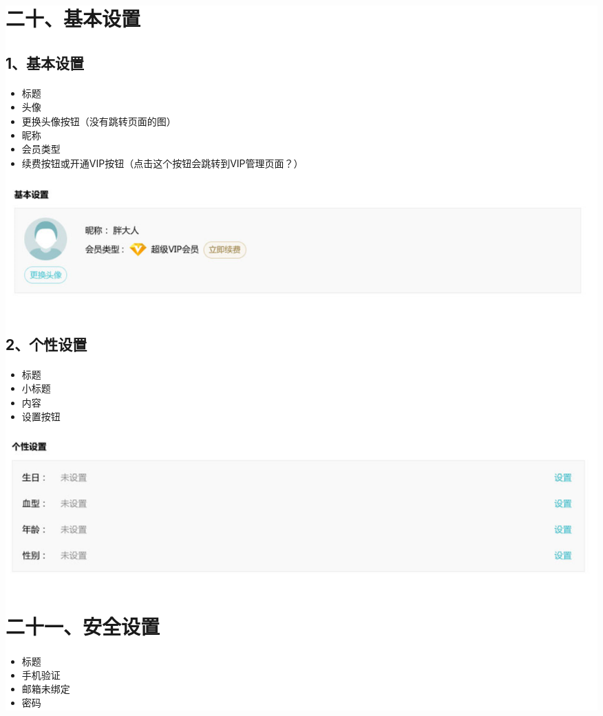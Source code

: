 # 二十、基本设置

## 1、基本设置

* 标题
* 头像
* 更换头像按钮（没有跳转页面的图）
* 昵称
* 会员类型
* 续费按钮或开通VIP按钮（点击这个按钮会跳转到VIP管理页面？）

![Image text](image/基本设置.png)

## 2、个性设置

* 标题
* 小标题
* 内容
* 设置按钮

![Image text](image/个性设置.png)

# 二十一、安全设置

* 标题
* 手机验证
* 邮箱未绑定
* 密码
